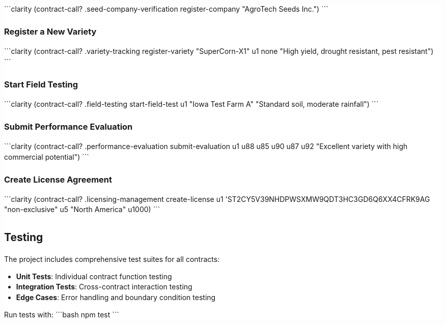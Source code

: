 \`\`\`clarity
(contract-call? .seed-company-verification register-company "AgroTech Seeds Inc.")
\`\`\`

### Register a New Variety

\`\`\`clarity
(contract-call? .variety-tracking register-variety
"SuperCorn-X1"
u1
none
"High yield, drought resistant, pest resistant")
\`\`\`

### Start Field Testing

\`\`\`clarity
(contract-call? .field-testing start-field-test
u1
"Iowa Test Farm A"
"Standard soil, moderate rainfall")
\`\`\`

### Submit Performance Evaluation

\`\`\`clarity
(contract-call? .performance-evaluation submit-evaluation
u1 u88 u85 u90 u87 u92
"Excellent variety with high commercial potential")
\`\`\`

### Create License Agreement

\`\`\`clarity
(contract-call? .licensing-management create-license
u1
'ST2CY5V39NHDPWSXMW9QDT3HC3GD6Q6XX4CFRK9AG
"non-exclusive"
u5
"North America"
u1000)
\`\`\`

## Testing

The project includes comprehensive test suites for all contracts:

- **Unit Tests**: Individual contract function testing
- **Integration Tests**: Cross-contract interaction testing
- **Edge Cases**: Error handling and boundary condition testing

Run tests with:
\`\`\`bash
npm test
\`\`\`
